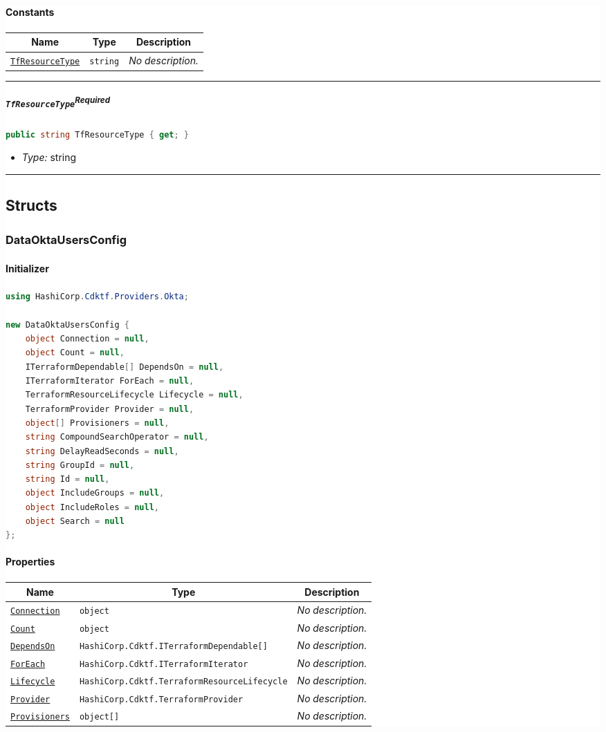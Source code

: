 
#### Constants <a name="Constants" id="Constants"></a>

| **Name** | **Type** | **Description** |
| --- | --- | --- |
| <code><a href="#@cdktf/provider-okta.dataOktaUsers.DataOktaUsers.property.tfResourceType">TfResourceType</a></code> | <code>string</code> | *No description.* |

---

##### `TfResourceType`<sup>Required</sup> <a name="TfResourceType" id="@cdktf/provider-okta.dataOktaUsers.DataOktaUsers.property.tfResourceType"></a>

```csharp
public string TfResourceType { get; }
```

- *Type:* string

---

## Structs <a name="Structs" id="Structs"></a>

### DataOktaUsersConfig <a name="DataOktaUsersConfig" id="@cdktf/provider-okta.dataOktaUsers.DataOktaUsersConfig"></a>

#### Initializer <a name="Initializer" id="@cdktf/provider-okta.dataOktaUsers.DataOktaUsersConfig.Initializer"></a>

```csharp
using HashiCorp.Cdktf.Providers.Okta;

new DataOktaUsersConfig {
    object Connection = null,
    object Count = null,
    ITerraformDependable[] DependsOn = null,
    ITerraformIterator ForEach = null,
    TerraformResourceLifecycle Lifecycle = null,
    TerraformProvider Provider = null,
    object[] Provisioners = null,
    string CompoundSearchOperator = null,
    string DelayReadSeconds = null,
    string GroupId = null,
    string Id = null,
    object IncludeGroups = null,
    object IncludeRoles = null,
    object Search = null
};
```

#### Properties <a name="Properties" id="Properties"></a>

| **Name** | **Type** | **Description** |
| --- | --- | --- |
| <code><a href="#@cdktf/provider-okta.dataOktaUsers.DataOktaUsersConfig.property.connection">Connection</a></code> | <code>object</code> | *No description.* |
| <code><a href="#@cdktf/provider-okta.dataOktaUsers.DataOktaUsersConfig.property.count">Count</a></code> | <code>object</code> | *No description.* |
| <code><a href="#@cdktf/provider-okta.dataOktaUsers.DataOktaUsersConfig.property.dependsOn">DependsOn</a></code> | <code>HashiCorp.Cdktf.ITerraformDependable[]</code> | *No description.* |
| <code><a href="#@cdktf/provider-okta.dataOktaUsers.DataOktaUsersConfig.property.forEach">ForEach</a></code> | <code>HashiCorp.Cdktf.ITerraformIterator</code> | *No description.* |
| <code><a href="#@cdktf/provider-okta.dataOktaUsers.DataOktaUsersConfig.property.lifecycle">Lifecycle</a></code> | <code>HashiCorp.Cdktf.TerraformResourceLifecycle</code> | *No description.* |
| <code><a href="#@cdktf/provider-okta.dataOktaUsers.DataOktaUsersConfig.property.provider">Provider</a></code> | <code>HashiCorp.Cdktf.TerraformProvider</code> | *No description.* |
| <code><a href="#@cdktf/provider-okta.dataOktaUsers.DataOktaUsersConfig.property.provisioners">Provisioners</a></code> | <code>object[]</code> | *No description.* |
